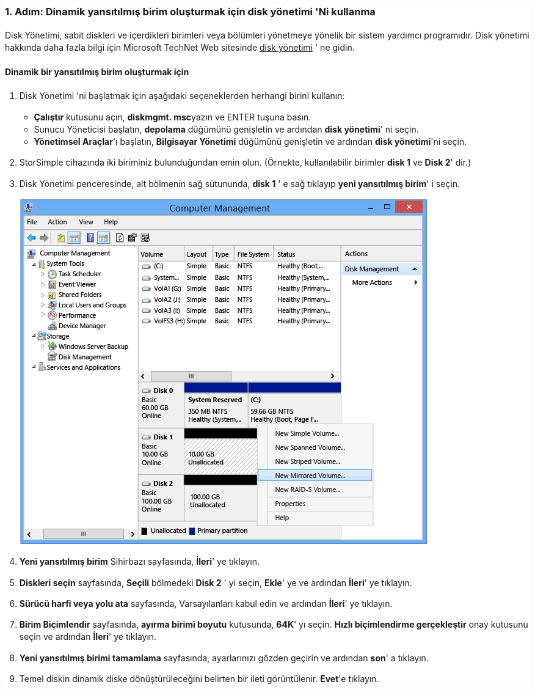 ### <a name="step-1-use-disk-management-to-create-a-dynamic-mirrored-volume"></a>1. Adım: Dinamik yansıtılmış birim oluşturmak için disk yönetimi 'Ni kullanma
Disk Yönetimi, sabit diskleri ve içerdikleri birimleri veya bölümleri yönetmeye yönelik bir sistem yardımcı programıdır. Disk yönetimi hakkında daha fazla bilgi için Microsoft TechNet Web sitesinde [disk yönetimi](https://technet.microsoft.com/library/cc770943.aspx) ' ne gidin.

#### <a name="to-create-a-dynamic-mirrored-volume"></a>Dinamik bir yansıtılmış birim oluşturmak için
1. Disk Yönetimi 'ni başlatmak için aşağıdaki seçeneklerden herhangi birini kullanın: 
   
   * **Çalıştır** kutusunu açın, **diskmgmt. msc**yazın ve ENTER tuşuna basın.
   * Sunucu Yöneticisi başlatın, **depolama** düğümünü genişletin ve ardından **disk yönetimi**' ni seçin. 
   * **Yönetimsel Araçlar**'ı başlatın, **Bilgisayar Yönetimi** düğümünü genişletin ve ardından **disk yönetimi**'ni seçin. 
2. StorSimple cihazında iki biriminiz bulunduğundan emin olun. (Örnekte, kullanılabilir birimler **disk 1** ve **Disk 2**' dir.) 
3. Disk Yönetimi penceresinde, alt bölmenin sağ sütununda, **disk 1** ' e sağ tıklayıp **yeni yansıtılmış birim**' i seçin. 
   
    ![Yeni yansıtılmış birim](./media/storsimple-snapshot-manager-manage-volumes/HCS_SSM_New_mirrored_volume.png) 
4. **Yeni yansıtılmış birim** Sihirbazı sayfasında, **İleri**' ye tıklayın.
5. **Diskleri seçin** sayfasında, **Seçili** bölmedeki **Disk 2** ' yi seçin, **Ekle**' ye ve ardından **İleri**' ye tıklayın. 
6. **Sürücü harfi veya yolu ata** sayfasında, Varsayılanları kabul edin ve ardından **İleri**' ye tıklayın. 
7. **Birim Biçimlendir** sayfasında, **ayırma birimi boyutu** kutusunda, **64K**' yı seçin. **Hızlı biçimlendirme gerçekleştir** onay kutusunu seçin ve ardından **İleri**' ye tıklayın. 
8. **Yeni yansıtılmış birimi tamamlama** sayfasında, ayarlarınızı gözden geçirin ve ardından **son**' a tıklayın. 
9. Temel diskin dinamik diske dönüştürüleceğini belirten bir ileti görüntülenir. **Evet**'e tıklayın.
   